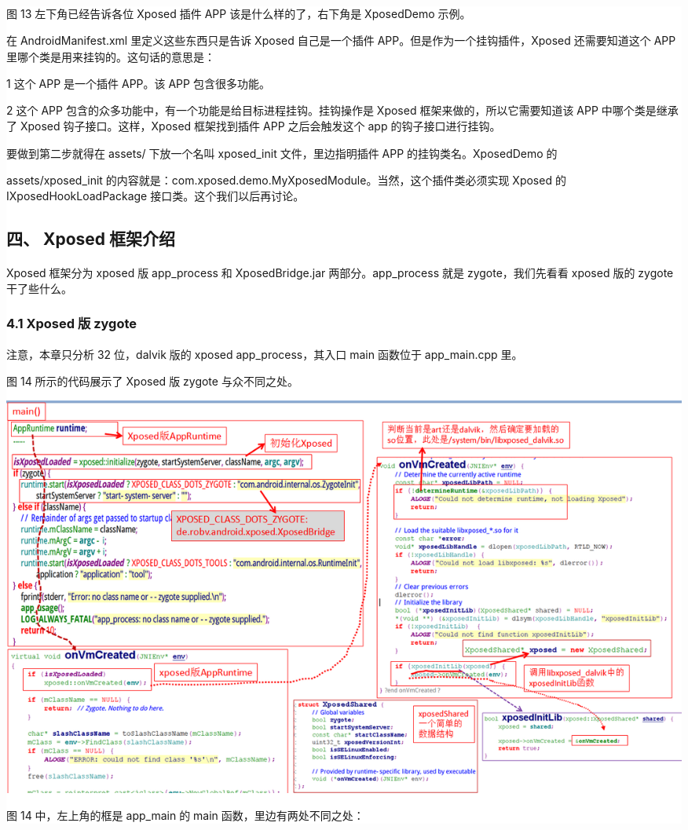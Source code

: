 图 13 左下角已经告诉各位 Xposed 插件 APP 该是什么样的了，右下角是 XposedDemo 示例。

在 AndroidManifest.xml 里定义这些东西只是告诉 Xposed 自己是一个插件 APP。但是作为一个挂钩插件，Xposed 还需要知道这个 APP 里哪个类是用来挂钩的。这句话的意思是：

1 这个 APP 是一个插件 APP。该 APP 包含很多功能。

2 这个 APP 包含的众多功能中，有一个功能是给目标进程挂钩。挂钩操作是 Xposed 框架来做的，所以它需要知道该 APP 中哪个类是继承了 Xposed 钩子接口。这样，Xposed 框架找到插件 APP 之后会触发这个 app 的钩子接口进行挂钩。

要做到第二步就得在 assets/ 下放一个名叫 xposed_init 文件，里边指明插件 APP 的挂钩类名。XposedDemo 的

assets/xposed_init 的内容就是：com.xposed.demo.MyXposedModule。当然，这个插件类必须实现 Xposed 的 IXposedHookLoadPackage 接口类。这个我们以后再讨论。

## 四、 Xposed 框架介绍

Xposed 框架分为 xposed 版 app_process 和 XposedBridge.jar 两部分。app_process 就是 zygote，我们先看看 xposed 版的 zygote 干了些什么。

### 4.1 Xposed 版 zygote

注意，本章只分析 32 位，dalvik 版的 xposed app_process，其入口 main 函数位于 app_main.cpp 里。

图 14 所示的代码展示了 Xposed 版 zygote 与众不同之处。

![img](images/666dd891ec1ab123405fb7dfd2784cc8.png)

图 14 中，左上角的框是 app_main 的 main 函数，里边有两处不同之处：
